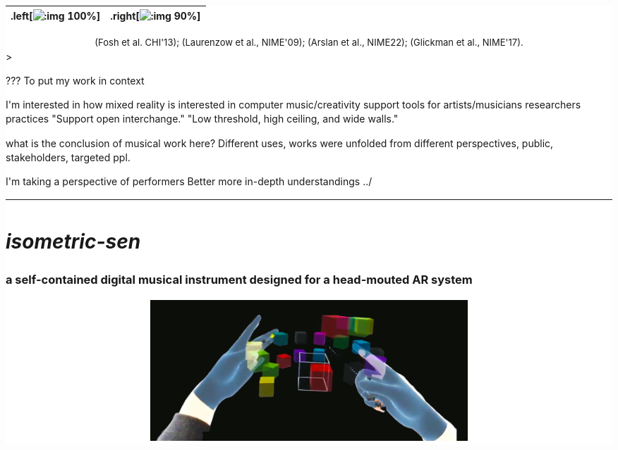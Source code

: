 |.left[![:img 100%](https://resize-v3.pubpub.org/eyJidWNrZXQiOiJhc3NldHMucHVicHViLm9yZyIsImtleSI6Im5oZXVmbTZ1LzYxNjQyODc0NzY3NjE3LmpwZyIsImVkaXRzIjp7InJlc2l6ZSI6eyJ3aWR0aCI6ODAwLCJmaXQiOiJpbnNpZGUiLCJ3aXRob3V0RW5sYXJnZW1lbnQiOnRydWV9fX0=)]|.right[![:img 90%](https://cdn.trendhunterstatic.com/thumbs/music-everywhere.jpeg?auto=webp)]
|:--:|:--:| 
<center>
<font size="2"> (Fosh et al. CHI'13); (Laurenzow et al., NIME'09); (Arslan et al., NIME22); (Glickman et al., NIME'17).
</font>
</center>>

???
To put my work in context

I'm interested in how mixed reality is interested in computer music/creativity support tools
for artists/musicians researchers practices
"Support open interchange."
"Low threshold, high ceiling, and wide walls."

what is the conclusion of musical work here?
Different uses, works were unfolded from different perspectives, public, stakeholders, targeted ppl.

I'm taking a perspective of performers 
Better more in-depth understandings ../

---

# _isometric-sen_
### a self-contained digital musical instrument designed for a head-mouted AR system
<center>
<img src="./img/cubing-sound-inapp.jpg" width="450">
</center>
